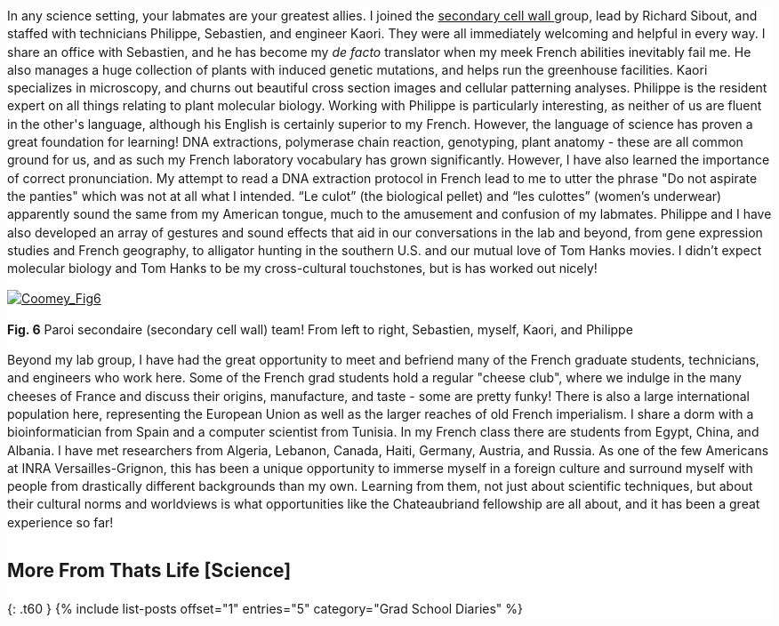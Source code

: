 In any science setting, your labmates are your greatest allies. I joined the [secondary cell wall ](http://www-ijpb.versailles.inra.fr/fr/pave/equipes/Paroi-secondaire/index.htm)group, lead by Richard Sibout, and staffed with technicians Philippe, Sebastien, and engineer Kaori. They were all immediately welcoming and helpful in every way. I share an office with Sebastien, and he has become my *de facto* translator when my meek French abilities inevitably fail me. He also manages a huge collection of plants with induced genetic mutations, and helps run the greenhouse facilities. Kaori specializes in microscopy, and churns out beautiful cross section images and cellular patterning analyses. Philippe is the resident expert on all things relating to plant molecular biology. Working with Philippe is particularly interesting, as neither of us are fluent in the other's language, although his English is certainly superior to my French. However, the language of science has proven a great  foundation for learning! DNA extractions, polymerase chain reaction, genotyping, plant anatomy - these are all common ground for us, and as such my French laboratory vocabulary has grown significantly. However, I have also learned the importance of correct pronunciation. My attempt to read a DNA extraction protocol in French lead to me to utter the phrase "Do not aspirate the panties" which was not at all what I intended.  “Le culot” (the biological pellet) and “les culottes” (women’s underwear) apparently sound the same from my American tongue, much to the amusement and confusion of my labmates. Philippe and I have also developed an array of gestures and sound effects that aid in our conversations in the lab and beyond, from gene expression studies and French geography, to alligator hunting in the southern U.S. and our mutual love of Tom Hanks movies. I didn’t expect molecular biology and Tom Hanks to be my cross-cultural touchstones, but is has worked out nicely! 

<a data-flickr-embed="true"  href="https://www.flickr.com/photos/139839751@N06/31964941486/in/dateposted-friend/" title="Coomey_Fig6"><img src="https://c7.staticflickr.com/1/664/31964941486_13d0a66c24_z.jpg" width="640" height="443" alt="Coomey_Fig6"></a><script async src="//embedr.flickr.com/assets/client-code.js" charset="utf-8"></script>

**Fig. 6** Paroi secondaire (secondary cell wall) team! From left to right, Sebastien, myself, Kaori, and Philippe

Beyond my lab group, I have had the great opportunity to meet and befriend many of the French graduate students, technicians, and engineers who work here. Some of the French grad students hold a regular "cheese club", where we indulge in the many cheeses of France and discuss their origins, manufacture, and taste - some are pretty funky! There is also a large international population here, representing the European Union as well as the larger reaches of old French imperialism. I share a dorm with a bioinformatician from Spain and a computer scientist from Tunisia. In my French class there are students from Egypt, China, and Albania. I have met researchers from Algeria, Lebanon, Canada, Haiti, Germany, Austria, and Russia. As one of the few Americans at INRA Versailles-Grignon, this has been a unique opportunity to immerse myself in a foreign culture and surround myself with people from drastically different backgrounds than my own. Learning from them, not just about scientific techniques, but about their cultural norms and worldviews is what opportunities like the Chateaubriand fellowship are all about, and it has been a great experience so far! 

## More From Thats Life [Science]
{: .t60 }
{% include list-posts offset="1" entries="5" category="Grad School Diaries" %}

